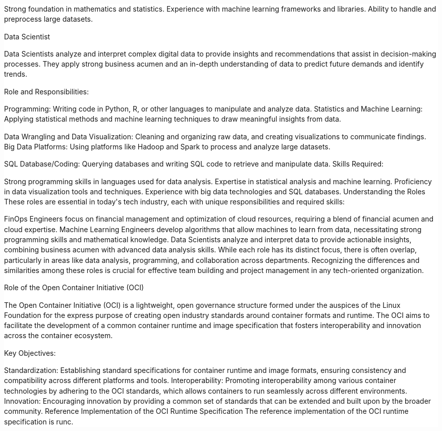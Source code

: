 Strong foundation in mathematics and statistics.
Experience with machine learning frameworks and libraries.
Ability to handle and preprocess large datasets.

Data Scientist

Data Scientists analyze and interpret complex digital data to provide insights and recommendations that assist in decision-making processes.
They apply strong business acumen and an in-depth understanding of data to predict future demands and identify trends.

Role and Responsibilities:

Programming: Writing code in Python, R, or other languages to manipulate and analyze data.
Statistics and Machine Learning: Applying statistical methods and machine learning techniques to draw meaningful insights from data.

Data Wrangling and Data Visualization: Cleaning and organizing raw data, and creating visualizations to communicate findings.
Big Data Platforms: Using platforms like Hadoop and Spark to process and analyze large datasets.

SQL Database/Coding: Querying databases and writing SQL code to retrieve and manipulate data.
Skills Required:

Strong programming skills in languages used for data analysis.
Expertise in statistical analysis and machine learning.
Proficiency in data visualization tools and techniques.
Experience with big data technologies and SQL databases.
Understanding the Roles
These roles are essential in today's tech industry, each with unique responsibilities and required skills:

FinOps Engineers focus on financial management and optimization of cloud resources, requiring a blend of financial acumen and cloud expertise.
Machine Learning Engineers develop algorithms that allow machines to learn from data, necessitating strong programming skills and mathematical knowledge.
Data Scientists analyze and interpret data to provide actionable insights, combining business acumen with advanced data analysis skills.
While each role has its distinct focus, there is often overlap, particularly in areas like data analysis, programming, and collaboration 
across departments. Recognizing the differences and similarities among these roles is crucial for effective team building and project management 
in any tech-oriented organization.


Role of the Open Container Initiative (OCI)

The Open Container Initiative (OCI) is a lightweight, open governance structure formed under the auspices of the Linux Foundation for the express 
purpose of creating open industry standards around container formats and runtime. The OCI aims to facilitate the development of a common container 
runtime and image specification that fosters interoperability and innovation across the container ecosystem.

Key Objectives:

Standardization: Establishing standard specifications for container runtime and image formats, ensuring consistency and compatibility across different
platforms and tools.
Interoperability: Promoting interoperability among various container technologies by adhering to the OCI standards, which allows containers to run
seamlessly across different environments.
Innovation: Encouraging innovation by providing a common set of standards that can be extended and built upon by the broader community.
Reference Implementation of the OCI Runtime Specification
The reference implementation of the OCI runtime specification is runc.
